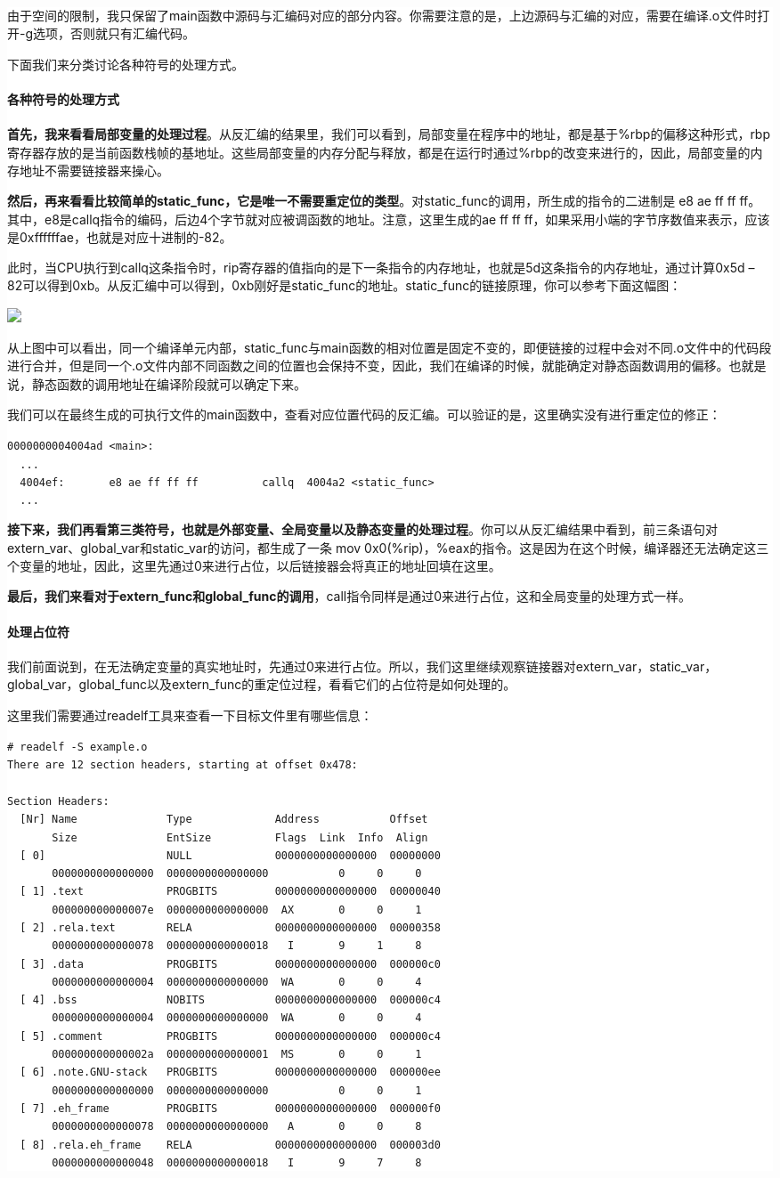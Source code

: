 ```
```

由于空间的限制，我只保留了main函数中源码与汇编码对应的部分内容。你需要注意的是，上边源码与汇编的对应，需要在编译.o文件时打开-g选项，否则就只有汇编代码。

下面我们来分类讨论各种符号的处理方式。

#### 各种符号的处理方式

**首先，我来看看局部变量的处理过程**。从反汇编的结果里，我们可以看到，局部变量在程序中的地址，都是基于%rbp的偏移这种形式，rbp寄存器存放的是当前函数栈帧的基地址。这些局部变量的内存分配与释放，都是在运行时通过%rbp的改变来进行的，因此，局部变量的内存地址不需要链接器来操心。

**然后，再来看看比较简单的static\_func，它是唯一不需要重定位的类型**。对static\_func的调用，所生成的指令的二进制是 e8 ae ff ff ff。其中，e8是callq指令的编码，后边4个字节就对应被调函数的地址。注意，这里生成的ae ff ff ff，如果采用小端的字节序数值来表示，应该是0xffffffae，也就是对应十进制的-82。

此时，当CPU执行到callq这条指令时，rip寄存器的值指向的是下一条指令的内存地址，也就是5d这条指令的内存地址，通过计算0x5d – 82可以得到0xb。从反汇编中可以得到，0xb刚好是static\_func的地址。static\_func的链接原理，你可以参考下面这幅图：

![](https://static001.geekbang.org/resource/image/ae/3f/ae5b19734d342453826b41538d2d603f.jpg?wh=2284x1304)

从上图中可以看出，同一个编译单元内部，static\_func与main函数的相对位置是固定不变的，即便链接的过程中会对不同.o文件中的代码段进行合并，但是同一个.o文件内部不同函数之间的位置也会保持不变，因此，我们在编译的时候，就能确定对静态函数调用的偏移。也就是说，静态函数的调用地址在编译阶段就可以确定下来。

我们可以在最终生成的可执行文件的main函数中，查看对应位置代码的反汇编。可以验证的是，这里确实没有进行重定位的修正：

```
0000000004004ad <main>:
  ...
  4004ef:       e8 ae ff ff ff          callq  4004a2 <static_func>
  ...

```

**接下来，我们再看第三类符号，也就是外部变量、全局变量以及静态变量的处理过程**。你可以从反汇编结果中看到，前三条语句对extern\_var、global\_var和static\_var的访问，都生成了一条 mov 0x0(%rip)，%eax的指令。这是因为在这个时候，编译器还无法确定这三个变量的地址，因此，这里先通过0来进行占位，以后链接器会将真正的地址回填在这里。

**最后，我们来看对于extern\_func和global\_func的调用**，call指令同样是通过0来进行占位，这和全局变量的处理方式一样。

#### 处理占位符

我们前面说到，在无法确定变量的真实地址时，先通过0来进行占位。所以，我们这里继续观察链接器对extern\_var，static\_var，global\_var，global\_func以及extern\_func的重定位过程，看看它们的占位符是如何处理的。

这里我们需要通过readelf工具来查看一下目标文件里有哪些信息：

```
# readelf -S example.o
There are 12 section headers, starting at offset 0x478:

Section Headers:
  [Nr] Name              Type             Address           Offset
       Size              EntSize          Flags  Link  Info  Align
  [ 0]                   NULL             0000000000000000  00000000
       0000000000000000  0000000000000000           0     0     0
  [ 1] .text             PROGBITS         0000000000000000  00000040
       000000000000007e  0000000000000000  AX       0     0     1
  [ 2] .rela.text        RELA             0000000000000000  00000358
       0000000000000078  0000000000000018   I       9     1     8
  [ 3] .data             PROGBITS         0000000000000000  000000c0
       0000000000000004  0000000000000000  WA       0     0     4
  [ 4] .bss              NOBITS           0000000000000000  000000c4
       0000000000000004  0000000000000000  WA       0     0     4
  [ 5] .comment          PROGBITS         0000000000000000  000000c4
       000000000000002a  0000000000000001  MS       0     0     1
  [ 6] .note.GNU-stack   PROGBITS         0000000000000000  000000ee
       0000000000000000  0000000000000000           0     0     1
  [ 7] .eh_frame         PROGBITS         0000000000000000  000000f0
       0000000000000078  0000000000000000   A       0     0     8
  [ 8] .rela.eh_frame    RELA             0000000000000000  000003d0
       0000000000000048  0000000000000018   I       9     7     8
```